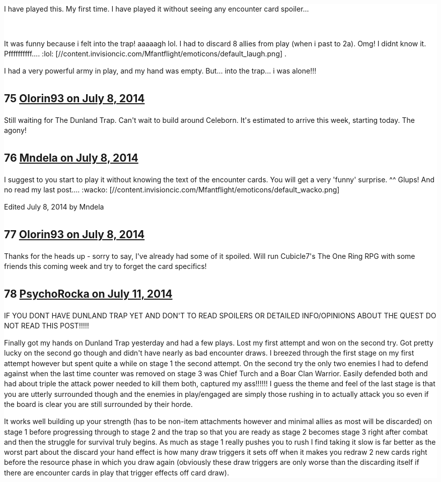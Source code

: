 I have played this. My first time. I have played it without seeing any encounter card spoiler...

 

It was funny because i felt into the trap! aaaaagh lol. I had to discard 8 allies from play (when i past to 2a). Omg! I didnt know it. Pffffffffff.... :lol: [//content.invisioncic.com/Mfantflight/emoticons/default_laugh.png] .

I had a very powerful army in play, and my hand was empty. But... into the trap... i was alone!!!

## 75 [Olorin93 on July 8, 2014](https://community.fantasyflightgames.com/topic/109452-full-dunland-trap-spoilers/?do=findComment&comment=1147151)

Still waiting for The Dunland Trap. Can't wait to build around Celeborn. It's estimated to arrive this week, starting today. The agony!

## 76 [Mndela on July 8, 2014](https://community.fantasyflightgames.com/topic/109452-full-dunland-trap-spoilers/?do=findComment&comment=1147154)

I suggest to you start to play it without knowing the text of the encounter cards. You will get a very 'funny' surprise. ^^ Glups! And no read my last post.... :wacko: [//content.invisioncic.com/Mfantflight/emoticons/default_wacko.png]

Edited July 8, 2014 by Mndela

## 77 [Olorin93 on July 8, 2014](https://community.fantasyflightgames.com/topic/109452-full-dunland-trap-spoilers/?do=findComment&comment=1147220)

Thanks for the heads up - sorry to say, I've already had some of it spoiled. Will run Cubicle7's The One Ring RPG with some friends this coming week and try to forget the card specifics!

## 78 [PsychoRocka on July 11, 2014](https://community.fantasyflightgames.com/topic/109452-full-dunland-trap-spoilers/?do=findComment&comment=1150743)

IF YOU DONT HAVE DUNLAND TRAP YET AND DON'T TO READ SPOILERS OR DETAILED INFO/OPINIONS ABOUT THE QUEST DO NOT READ THIS POST!!!!!

Finally got my hands on Dunland Trap yesterday and had a few plays. Lost my first attempt and won on the second try. Got pretty lucky on the second go though and didn't have nearly as bad encounter draws. I breezed through the first stage on my first attempt however but spent quite a while on stage 1 the second attempt. On the second try the only two enemies I had to defend against when the last time counter was removed on stage 3 was Chief Turch and a Boar Clan Warrior. Easily defended both and had about triple the attack power needed to kill them both, captured my ass!!!!!! I guess the theme and feel of the last stage is that you are utterly surrounded though and the enemies in play/engaged are simply those rushing in to actually attack you so even if the board is clear you are still surrounded by their horde.

It works well building up your strength (has to be non-item attachments however and minimal allies as most will be discarded) on stage 1 before progressing through to stage 2 and the trap so that you are ready as stage 2 becomes stage 3 right after combat and then the struggle for survival truly begins. As much as stage 1 really pushes you to rush I find taking it slow is far better as the worst part about the discard your hand effect is how many draw triggers it sets off when it makes you redraw 2 new cards right before the resource phase in which you draw again (obviously these draw triggers are only worse than the discarding itself if there are encounter cards in play that trigger effects off card draw).
